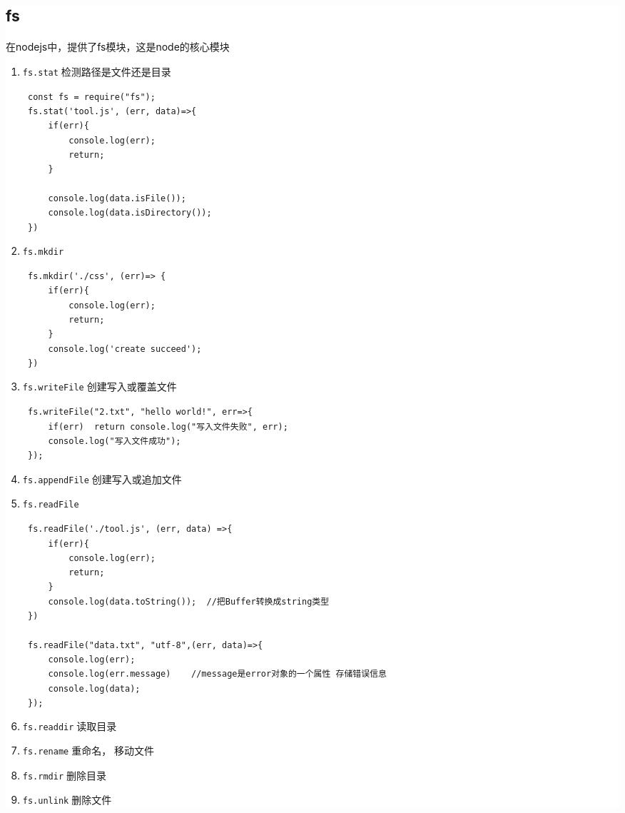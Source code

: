 

## fs
在nodejs中，提供了fs模块，这是node的核心模块  
1. `fs.stat` 检测路径是文件还是目录  

        const fs = require("fs");
        fs.stat('tool.js', (err, data)=>{
            if(err){
                console.log(err);
                return;
            }

            console.log(data.isFile());
            console.log(data.isDirectory());
        })

2. `fs.mkdir`  

        fs.mkdir('./css', (err)=> {
            if(err){
                console.log(err);
                return;
            }
            console.log('create succeed');
        })

3. `fs.writeFile` 创建写入或覆盖文件  

        fs.writeFile("2.txt", "hello world!", err=>{
            if(err)  return console.log("写入文件失败", err);
            console.log("写入文件成功");
        });

4. `fs.appendFile` 创建写入或追加文件  
5. `fs.readFile`  

        fs.readFile('./tool.js', (err, data) =>{
            if(err){
                console.log(err);
                return;
            }
            console.log(data.toString());  //把Buffer转换成string类型
        })

        fs.readFile("data.txt", "utf-8",(err, data)=>{
            console.log(err);
            console.log(err.message)    //message是error对象的一个属性 存储错误信息
            console.log(data);
        });

6. `fs.readdir` 读取目录  
7. `fs.rename` 重命名， 移动文件  
8. `fs.rmdir` 删除目录  
9.  `fs.unlink` 删除文件  
